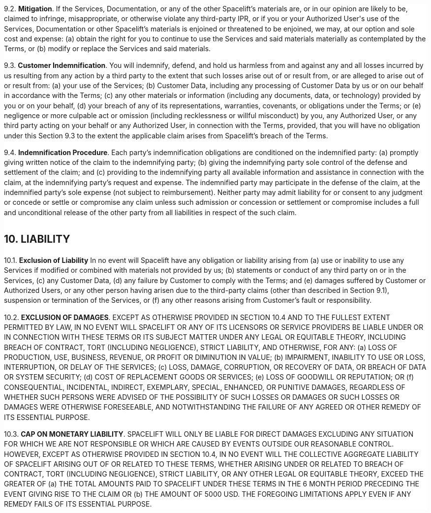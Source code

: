 9.2. **Mitigation**. If the Services, Documentation, or any of the other Spacelift’s materials are, or in our opinion are likely to be, claimed to infringe, misappropriate, or otherwise violate any third-party IPR, or if you or your Authorized User's use of the Services, Documentation or other Spacelift’s materials is enjoined or threatened to be enjoined, we may, at our option and sole cost and expense: (a) obtain the right for you to continue to use the Services and said materials materially as contemplated by the Terms, or (b) modify or replace the Services and said materials.

9.3. **Customer Indemnification**. You will indemnify, defend, and hold us harmless from and against any and all losses incurred by us resulting from any action by a third party to the extent that such losses arise out of or result from, or are alleged to arise out of or result from: (a) your use of the Services; (b) Customer Data, including any processing of Customer Data by us or on our behalf in accordance with the Terms; (c) any other materials or information (including any documents, data, or technology) provided by you or on your behalf, (d) your breach of any of its representations, warranties, covenants, or obligations under the Terms; or (e) negligence or more culpable act or omission (including recklessness or willful misconduct) by you, any Authorized User, or any third party acting on your behalf or any Authorized User, in connection with the Terms, provided, that you will have no obligation under this Section 9.3 to the extent the applicable claim arises from Spacelift’s breach of the Terms.

9.4. **Indemnification Procedure**. Each party’s indemnification obligations are conditioned on the indemnified party: (a) promptly giving written notice of the claim to the indemnifying party; (b) giving the indemnifying party sole control of the defense and settlement of the claim; and (c) providing to the indemnifying party all available information and assistance in connection with the claim, at the indemnifying party’s request and expense. The indemnified party may participate in the defense of the claim, at the indemnified party’s sole expense (not subject to reimbursement). Neither party may admit liability for or consent to any judgment or concede or settle or compromise any claim unless such admission or concession or settlement or compromise includes a full and unconditional release of the other party from all liabilities in respect of the such claim.

## 10. LIABILITY

10.1. **Exclusion of Liability** In no event will Spacelift have any obligation or liability arising from (a) use or inability to use any Services if modified or combined with materials not provided by us; (b) statements or conduct of any third party on or in the Services, (c) any Customer Data, (d) any failure by Customer to comply with the Terms; and (e) damages suffered by Customer or Authorized Users, or any other person having arisen due to the third-party claims (other than described in Section 9.1), suspension or termination of the Services, or (f)  any other reasons arising from Customer’s fault or responsibility.

10.2. **EXCLUSION OF DAMAGES**. EXCEPT AS OTHERWISE PROVIDED IN SECTION 10.4 AND TO THE FULLEST EXTENT PERMITTED BY LAW, IN NO EVENT WILL SPACELIFT OR ANY OF ITS LICENSORS OR SERVICE PROVIDERS BE LIABLE UNDER OR IN CONNECTION WITH THESE TERMS OR ITS SUBJECT MATTER UNDER ANY LEGAL OR EQUITABLE THEORY, INCLUDING BREACH OF CONTRACT, TORT (INCLUDING NEGLIGENCE), STRICT LIABILITY, AND OTHERWISE, FOR ANY: (a) LOSS OF PRODUCTION, USE, BUSINESS, REVENUE, OR PROFIT OR DIMINUTION IN VALUE; (b) IMPAIRMENT, INABILITY TO USE OR LOSS, INTERRUPTION, OR DELAY OF THE SERVICES; (c) LOSS, DAMAGE, CORRUPTION, OR RECOVERY OF DATA, OR BREACH OF DATA OR SYSTEM SECURITY; (d) COST OF REPLACEMENT GOODS OR SERVICES; (e) LOSS OF GOODWILL OR REPUTATION; OR (f) CONSEQUENTIAL, INCIDENTAL, INDIRECT, EXEMPLARY, SPECIAL, ENHANCED, OR PUNITIVE DAMAGES, REGARDLESS OF WHETHER SUCH PERSONS WERE ADVISED OF THE POSSIBILITY OF SUCH LOSSES OR DAMAGES OR SUCH LOSSES OR DAMAGES WERE OTHERWISE FORESEEABLE, AND NOTWITHSTANDING THE FAILURE OF ANY AGREED OR OTHER REMEDY OF ITS ESSENTIAL PURPOSE.

10.3. **CAP ON MONETARY LIABILITY**. SPACELIFT WILL ONLY BE LIABLE FOR DIRECT DAMAGES EXCLUDING ANY SITUATION FOR WHICH WE ARE NOT RESPONSIBLE OR WHICH ARE CAUSED BY EVENTS OUTSIDE OUR REASONABLE CONTROL. HOWEVER, EXCEPT AS OTHERWISE PROVIDED IN SECTION 10.4, IN NO EVENT WILL THE COLLECTIVE AGGREGATE LIABILITY OF SPACELIFT ARISING OUT OF OR RELATED TO THESE TERMS, WHETHER ARISING UNDER OR RELATED TO BREACH OF CONTRACT, TORT (INCLUDING NEGLIGENCE), STRICT LIABILITY, OR ANY OTHER LEGAL OR EQUITABLE THEORY, EXCEED THE GREATER OF (a) THE TOTAL AMOUNTS PAID TO SPACELIFT UNDER THESE TERMS IN THE 6 MONTH PERIOD PRECEDING THE EVENT GIVING RISE TO THE CLAIM OR (b) THE AMOUNT OF 5000 USD. THE FOREGOING LIMITATIONS APPLY EVEN IF ANY REMEDY FAILS OF ITS ESSENTIAL PURPOSE.
